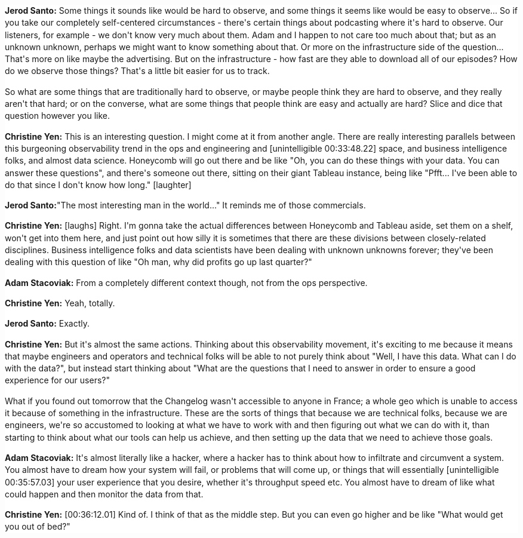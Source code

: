 **Jerod Santo:** Some things it sounds like would be hard to observe, and some things it seems like would be easy to observe... So if you take our completely self-centered circumstances - there&#39;s certain things about podcasting where it&#39;s hard to observe. Our listeners, for example - we don&#39;t know very much about them. Adam and I happen to not care too much about that; but as an unknown unknown, perhaps we might want to know something about that. Or more on the infrastructure side of the question... That&#39;s more on like maybe the advertising. But on the infrastructure - how fast are they able to download all of our episodes? How do we observe those things? That&#39;s a little bit easier for us to track.

So what are some things that are traditionally hard to observe, or maybe people think they are hard to observe, and they really aren&#39;t that hard; or on the converse, what are some things that people think are easy and actually are hard? Slice and dice that question however you like.

**Christine Yen:** This is an interesting question. I might come at it from another angle. There are really interesting parallels between this burgeoning observability trend in the ops and engineering and [unintelligible 00:33:48.22] space, and business intelligence folks, and almost data science. Honeycomb will go out there and be like &quot;Oh, you can do these things with your data. You can answer these questions&quot;, and there&#39;s someone out there, sitting on their giant Tableau instance, being like &quot;Pfft... I&#39;ve been able to do that since I don&#39;t know how long.&quot; [laughter]

**Jerod Santo:**&quot;The most interesting man in the world...&quot; It reminds me of those commercials.

**Christine Yen:** [laughs] Right. I&#39;m gonna take the actual differences between Honeycomb and Tableau aside, set them on a shelf, won&#39;t get into them here, and just point out how silly it is sometimes that there are these divisions between closely-related disciplines. Business intelligence folks and data scientists have been dealing with unknown unknowns forever; they&#39;ve been dealing with this question of like &quot;Oh man, why did profits go up last quarter?&quot;

**Adam Stacoviak:** From a completely different context though, not from the ops perspective.

**Christine Yen:** Yeah, totally.

**Jerod Santo:** Exactly.

**Christine Yen:** But it&#39;s almost the same actions. Thinking about this observability movement, it&#39;s exciting to me because it means that maybe engineers and operators and technical folks will be able to not purely think about &quot;Well, I have this data. What can I do with the data?&quot;, but instead start thinking about &quot;What are the questions that I need to answer in order to ensure a good experience for our users?&quot;

What if you found out tomorrow that the Changelog wasn&#39;t accessible to anyone in France; a whole geo which is unable to access it because of something in the infrastructure. These are the sorts of things that because we are technical folks, because we are engineers, we&#39;re so accustomed to looking at what we have to work with and then figuring out what we can do with it, than starting to think about what our tools can help us achieve, and then setting up the data that we need to achieve those goals.

**Adam Stacoviak:** It&#39;s almost literally like a hacker, where a hacker has to think about how to infiltrate and circumvent a system. You almost have to dream how your system will fail, or problems that will come up, or things that will essentially [unintelligible 00:35:57.03] your user experience that you desire, whether it&#39;s throughput speed etc. You almost have to dream of like what could happen and then monitor the data from that.

**Christine Yen:** [00:36:12.01] Kind of. I think of that as the middle step. But you can even go higher and be like &quot;What would get you out of bed?&quot;
